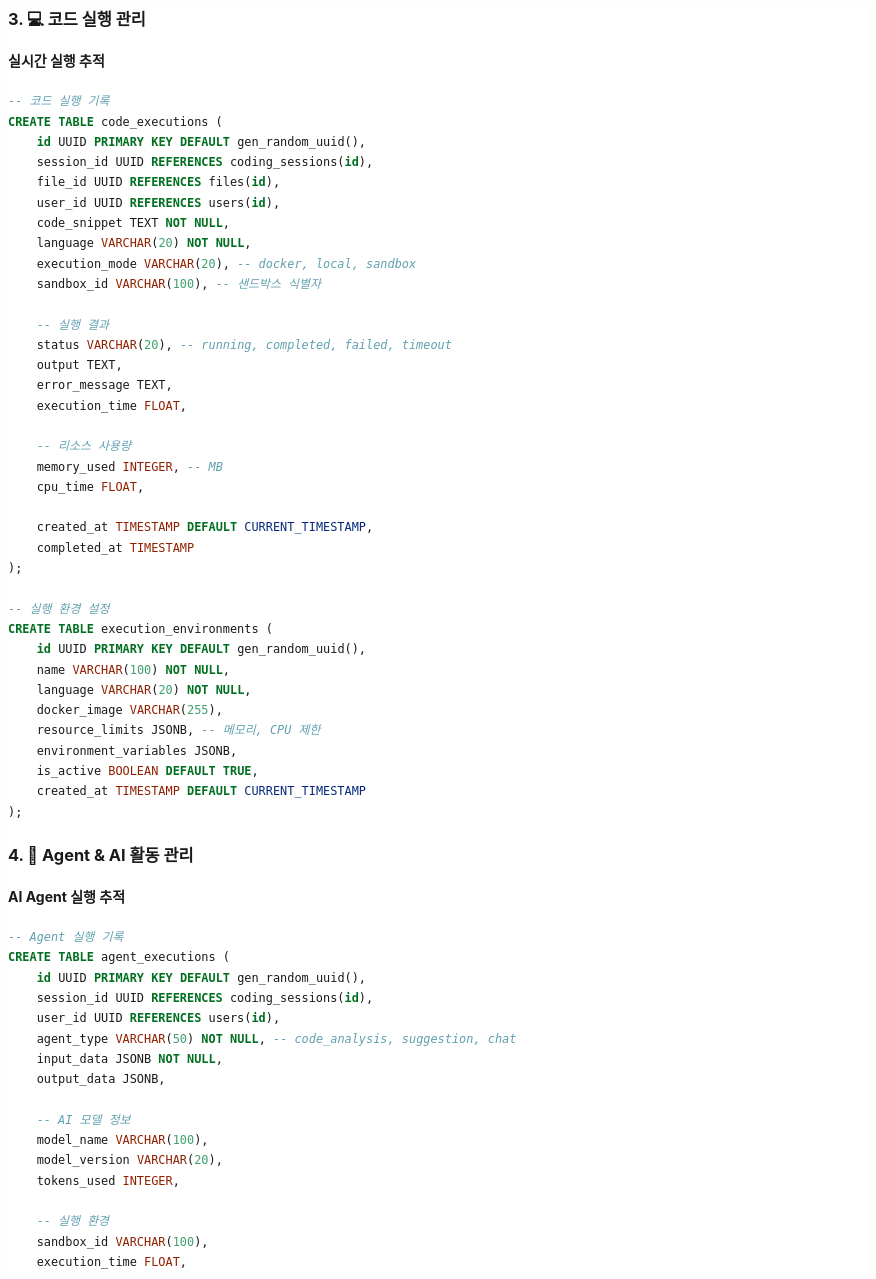 ### **3. 💻 코드 실행 관리**

#### **실시간 실행 추적**
```sql
-- 코드 실행 기록
CREATE TABLE code_executions (
    id UUID PRIMARY KEY DEFAULT gen_random_uuid(),
    session_id UUID REFERENCES coding_sessions(id),
    file_id UUID REFERENCES files(id),
    user_id UUID REFERENCES users(id),
    code_snippet TEXT NOT NULL,
    language VARCHAR(20) NOT NULL,
    execution_mode VARCHAR(20), -- docker, local, sandbox
    sandbox_id VARCHAR(100), -- 샌드박스 식별자
    
    -- 실행 결과
    status VARCHAR(20), -- running, completed, failed, timeout
    output TEXT,
    error_message TEXT,
    execution_time FLOAT,
    
    -- 리소스 사용량
    memory_used INTEGER, -- MB
    cpu_time FLOAT,
    
    created_at TIMESTAMP DEFAULT CURRENT_TIMESTAMP,
    completed_at TIMESTAMP
);

-- 실행 환경 설정
CREATE TABLE execution_environments (
    id UUID PRIMARY KEY DEFAULT gen_random_uuid(),
    name VARCHAR(100) NOT NULL,
    language VARCHAR(20) NOT NULL,
    docker_image VARCHAR(255),
    resource_limits JSONB, -- 메모리, CPU 제한
    environment_variables JSONB,
    is_active BOOLEAN DEFAULT TRUE,
    created_at TIMESTAMP DEFAULT CURRENT_TIMESTAMP
);
```

### **4. 🤖 Agent & AI 활동 관리**

#### **AI Agent 실행 추적**
```sql
-- Agent 실행 기록
CREATE TABLE agent_executions (
    id UUID PRIMARY KEY DEFAULT gen_random_uuid(),
    session_id UUID REFERENCES coding_sessions(id),
    user_id UUID REFERENCES users(id),
    agent_type VARCHAR(50) NOT NULL, -- code_analysis, suggestion, chat
    input_data JSONB NOT NULL,
    output_data JSONB,
    
    -- AI 모델 정보
    model_name VARCHAR(100),
    model_version VARCHAR(20),
    tokens_used INTEGER,
    
    -- 실행 환경
    sandbox_id VARCHAR(100),
    execution_time FLOAT,
```